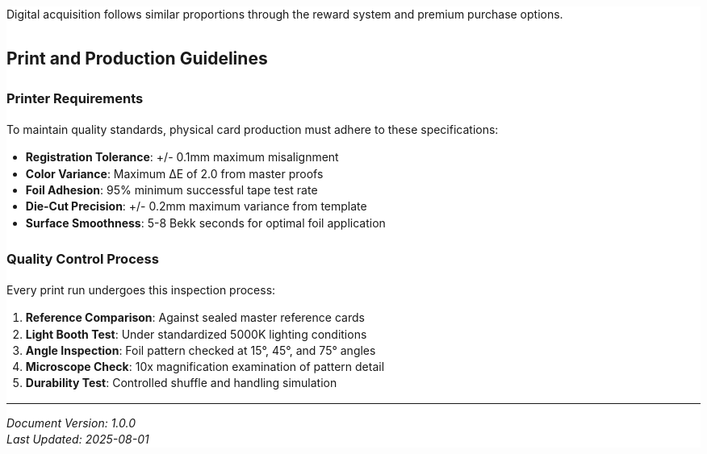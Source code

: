 Digital acquisition follows similar proportions through the reward system and premium purchase options.

## Print and Production Guidelines

### Printer Requirements

To maintain quality standards, physical card production must adhere to these specifications:

- **Registration Tolerance**: +/- 0.1mm maximum misalignment
- **Color Variance**: Maximum ΔE of 2.0 from master proofs
- **Foil Adhesion**: 95% minimum successful tape test rate
- **Die-Cut Precision**: +/- 0.2mm maximum variance from template
- **Surface Smoothness**: 5-8 Bekk seconds for optimal foil application

### Quality Control Process

Every print run undergoes this inspection process:

1. **Reference Comparison**: Against sealed master reference cards
2. **Light Booth Test**: Under standardized 5000K lighting conditions
3. **Angle Inspection**: Foil pattern checked at 15°, 45°, and 75° angles
4. **Microscope Check**: 10x magnification examination of pattern detail
5. **Durability Test**: Controlled shuffle and handling simulation

---

*Document Version: 1.0.0*  
*Last Updated: 2025-08-01*
